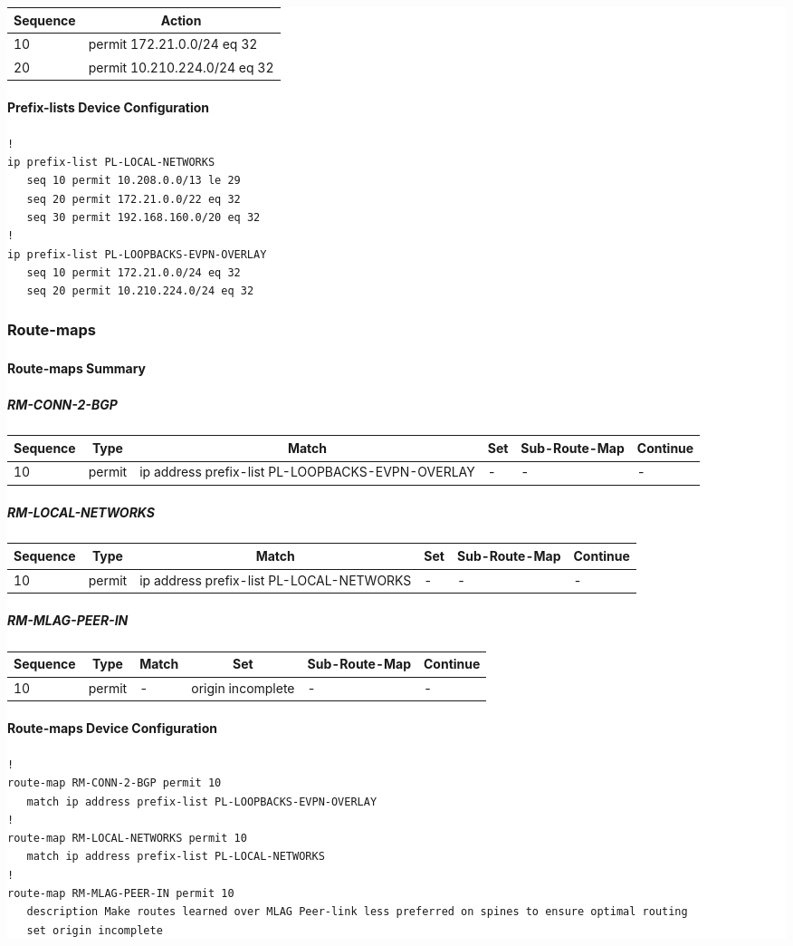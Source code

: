 | Sequence | Action |
| -------- | ------ |
| 10 | permit 172.21.0.0/24 eq 32 |
| 20 | permit 10.210.224.0/24 eq 32 |

#### Prefix-lists Device Configuration

```eos
!
ip prefix-list PL-LOCAL-NETWORKS
   seq 10 permit 10.208.0.0/13 le 29
   seq 20 permit 172.21.0.0/22 eq 32
   seq 30 permit 192.168.160.0/20 eq 32
!
ip prefix-list PL-LOOPBACKS-EVPN-OVERLAY
   seq 10 permit 172.21.0.0/24 eq 32
   seq 20 permit 10.210.224.0/24 eq 32
```

### Route-maps

#### Route-maps Summary

##### RM-CONN-2-BGP

| Sequence | Type | Match | Set | Sub-Route-Map | Continue |
| -------- | ---- | ----- | --- | ------------- | -------- |
| 10 | permit | ip address prefix-list PL-LOOPBACKS-EVPN-OVERLAY | - | - | - |

##### RM-LOCAL-NETWORKS

| Sequence | Type | Match | Set | Sub-Route-Map | Continue |
| -------- | ---- | ----- | --- | ------------- | -------- |
| 10 | permit | ip address prefix-list PL-LOCAL-NETWORKS | - | - | - |

##### RM-MLAG-PEER-IN

| Sequence | Type | Match | Set | Sub-Route-Map | Continue |
| -------- | ---- | ----- | --- | ------------- | -------- |
| 10 | permit | - | origin incomplete | - | - |

#### Route-maps Device Configuration

```eos
!
route-map RM-CONN-2-BGP permit 10
   match ip address prefix-list PL-LOOPBACKS-EVPN-OVERLAY
!
route-map RM-LOCAL-NETWORKS permit 10
   match ip address prefix-list PL-LOCAL-NETWORKS
!
route-map RM-MLAG-PEER-IN permit 10
   description Make routes learned over MLAG Peer-link less preferred on spines to ensure optimal routing
   set origin incomplete
```
